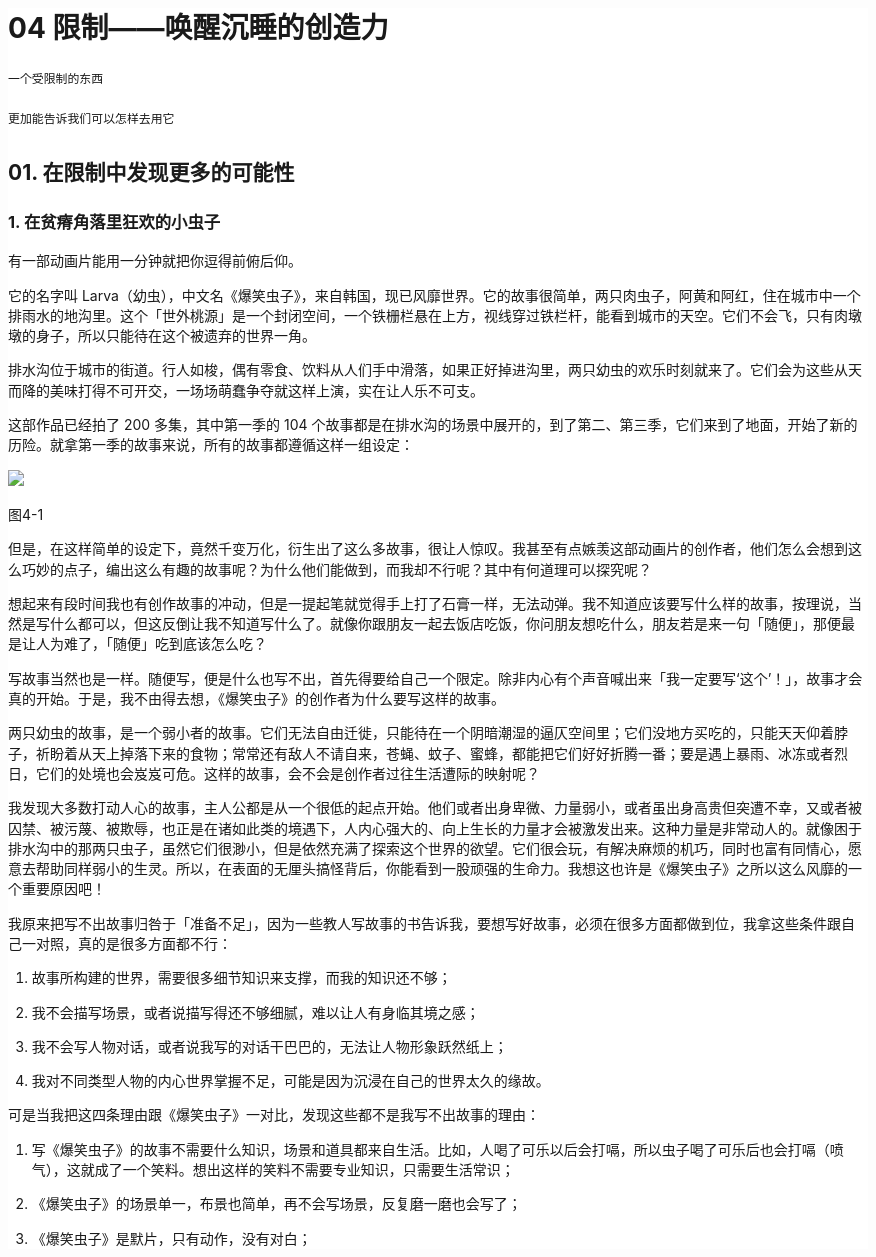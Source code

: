# 04 限制——唤醒沉睡的创造力

```
一个受限制的东西

更加能告诉我们可以怎样去用它
```

## 01. 在限制中发现更多的可能性

### 1. 在贫瘠角落里狂欢的小虫子

有一部动画片能用一分钟就把你逗得前俯后仰。

它的名字叫 Larva（幼虫），中文名《爆笑虫子》，来自韩国，现已风靡世界。它的故事很简单，两只肉虫子，阿黄和阿红，住在城市中一个排雨水的地沟里。这个「世外桃源」是一个封闭空间，一个铁栅栏悬在上方，视线穿过铁栏杆，能看到城市的天空。它们不会飞，只有肉墩墩的身子，所以只能待在这个被遗弃的世界一角。

排水沟位于城市的街道。行人如梭，偶有零食、饮料从人们手中滑落，如果正好掉进沟里，两只幼虫的欢乐时刻就来了。它们会为这些从天而降的美味打得不可开交，一场场萌蠢争夺就这样上演，实在让人乐不可支。

这部作品已经拍了 200 多集，其中第一季的 104 个故事都是在排水沟的场景中展开的，到了第二、第三季，它们来到了地面，开始了新的历险。就拿第一季的故事来说，所有的故事都遵循这样一组设定：

![](https://raw.githubusercontent.com/dalong0514/selfstudy/master/图片链接/复制书籍/2019769.PNG)

图4-1

但是，在这样简单的设定下，竟然千变万化，衍生出了这么多故事，很让人惊叹。我甚至有点嫉羡这部动画片的创作者，他们怎么会想到这么巧妙的点子，编出这么有趣的故事呢？为什么他们能做到，而我却不行呢？其中有何道理可以探究呢？

想起来有段时间我也有创作故事的冲动，但是一提起笔就觉得手上打了石膏一样，无法动弹。我不知道应该要写什么样的故事，按理说，当然是写什么都可以，但这反倒让我不知道写什么了。就像你跟朋友一起去饭店吃饭，你问朋友想吃什么，朋友若是来一句「随便」，那便最是让人为难了，「随便」吃到底该怎么吃？

写故事当然也是一样。随便写，便是什么也写不出，首先得要给自己一个限定。除非内心有个声音喊出来「我一定要写‘这个’！」，故事才会真的开始。于是，我不由得去想，《爆笑虫子》的创作者为什么要写这样的故事。

两只幼虫的故事，是一个弱小者的故事。它们无法自由迁徙，只能待在一个阴暗潮湿的逼仄空间里；它们没地方买吃的，只能天天仰着脖子，祈盼着从天上掉落下来的食物；常常还有敌人不请自来，苍蝇、蚊子、蜜蜂，都能把它们好好折腾一番；要是遇上暴雨、冰冻或者烈日，它们的处境也会岌岌可危。这样的故事，会不会是创作者过往生活遭际的映射呢？

我发现大多数打动人心的故事，主人公都是从一个很低的起点开始。他们或者出身卑微、力量弱小，或者虽出身高贵但突遭不幸，又或者被囚禁、被污蔑、被欺辱，也正是在诸如此类的境遇下，人内心强大的、向上生长的力量才会被激发出来。这种力量是非常动人的。就像困于排水沟中的那两只虫子，虽然它们很渺小，但是依然充满了探索这个世界的欲望。它们很会玩，有解决麻烦的机巧，同时也富有同情心，愿意去帮助同样弱小的生灵。所以，在表面的无厘头搞怪背后，你能看到一股顽强的生命力。我想这也许是《爆笑虫子》之所以这么风靡的一个重要原因吧！

我原来把写不出故事归咎于「准备不足」，因为一些教人写故事的书告诉我，要想写好故事，必须在很多方面都做到位，我拿这些条件跟自己一对照，真的是很多方面都不行：

1. 故事所构建的世界，需要很多细节知识来支撑，而我的知识还不够；

2. 我不会描写场景，或者说描写得还不够细腻，难以让人有身临其境之感；

3. 我不会写人物对话，或者说我写的对话干巴巴的，无法让人物形象跃然纸上；

4. 我对不同类型人物的内心世界掌握不足，可能是因为沉浸在自己的世界太久的缘故。

可是当我把这四条理由跟《爆笑虫子》一对比，发现这些都不是我写不出故事的理由：

1. 写《爆笑虫子》的故事不需要什么知识，场景和道具都来自生活。比如，人喝了可乐以后会打嗝，所以虫子喝了可乐后也会打嗝（喷气），这就成了一个笑料。想出这样的笑料不需要专业知识，只需要生活常识；

2. 《爆笑虫子》的场景单一，布景也简单，再不会写场景，反复磨一磨也会写了；

3. 《爆笑虫子》是默片，只有动作，没有对白；
